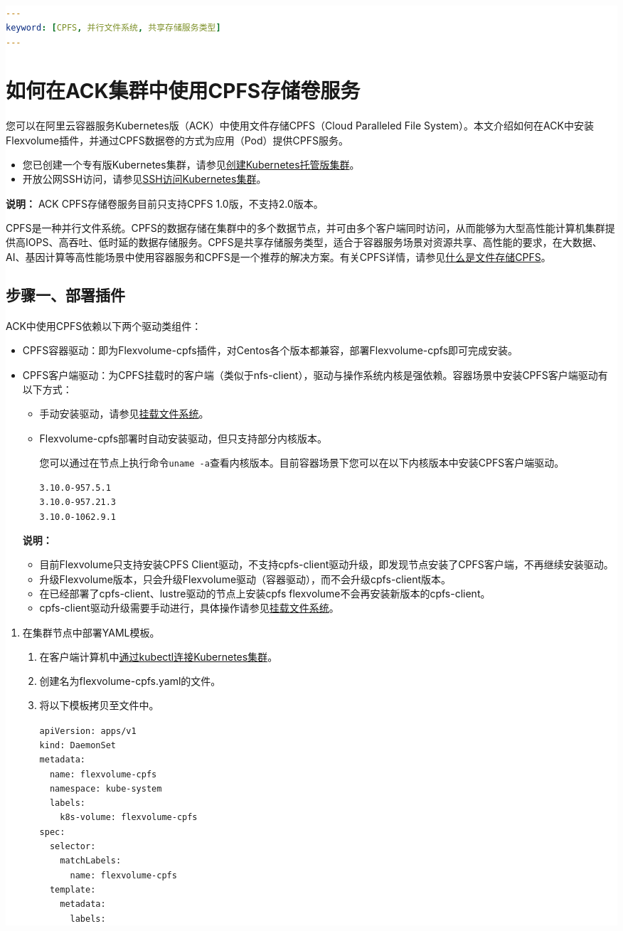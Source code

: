 ```yaml
---
keyword: [CPFS, 并行文件系统, 共享存储服务类型]
---
```


# 如何在ACK集群中使用CPFS存储卷服务

您可以在阿里云容器服务Kubernetes版（ACK）中使用文件存储CPFS（Cloud Paralleled File System）。本文介绍如何在ACK中安装Flexvolume插件，并通过CPFS数据卷的方式为应用（Pod）提供CPFS服务。

-   您已创建一个专有版Kubernetes集群，请参见[创建Kubernetes托管版集群](/cn.zh-CN/Kubernetes集群用户指南/集群管理/创建集群/创建Kubernetes托管版集群.md)。
-   开放公网SSH访问，请参见[SSH访问Kubernetes集群](/cn.zh-CN/Kubernetes集群用户指南/集群管理/连接集群/通过SSH访问Kubernetes集群.md)。

**说明：** ACK CPFS存储卷服务目前只支持CPFS 1.0版，不支持2.0版本。

CPFS是一种并行文件系统。CPFS的数据存储在集群中的多个数据节点，并可由多个客户端同时访问，从而能够为大型高性能计算机集群提供高IOPS、高吞吐、低时延的数据存储服务。CPFS是共享存储服务类型，适合于容器服务场景对资源共享、高性能的要求，在大数据、AI、基因计算等高性能场景中使用容器服务和CPFS是一个推荐的解决方案。有关CPFS详情，请参见[什么是文件存储CPFS]()。

## 步骤一、部署插件

ACK中使用CPFS依赖以下两个驱动类组件：

-   CPFS容器驱动：即为Flexvolume-cpfs插件，对Centos各个版本都兼容，部署Flexvolume-cpfs即可完成安装。
-   CPFS客户端驱动：为CPFS挂载时的客户端（类似于nfs-client），驱动与操作系统内核是强依赖。容器场景中安装CPFS客户端驱动有以下方式：

    -   手动安装驱动，请参见[挂载文件系统]()。
    -   Flexvolume-cpfs部署时自动安装驱动，但只支持部分内核版本。

        您可以通过在节点上执行命令`uname -a`查看内核版本。目前容器场景下您可以在以下内核版本中安装CPFS客户端驱动。

        ```
        3.10.0-957.5.1
        3.10.0-957.21.3
        3.10.0-1062.9.1
        ```

    **说明：**

    -   目前Flexvolume只支持安装CPFS Client驱动，不支持cpfs-client驱动升级，即发现节点安装了CPFS客户端，不再继续安装驱动。
    -   升级Flexvolume版本，只会升级Flexvolume驱动（容器驱动），而不会升级cpfs-client版本。
    -   在已经部署了cpfs-client、lustre驱动的节点上安装cpfs flexvolume不会再安装新版本的cpfs-client。
    -   cpfs-client驱动升级需要手动进行，具体操作请参见[挂载文件系统]()。

1.  在集群节点中部署YAML模板。

    1.  在客户端计算机中[通过kubectl连接Kubernetes集群](/cn.zh-CN/Kubernetes集群用户指南/集群管理/连接集群/通过kubectl连接Kubernetes集群.md)。

    2.  创建名为flexvolume-cpfs.yaml的文件。

    3.  将以下模板拷贝至文件中。

        ```
        apiVersion: apps/v1
        kind: DaemonSet
        metadata:
          name: flexvolume-cpfs
          namespace: kube-system
          labels:
            k8s-volume: flexvolume-cpfs
        spec:
          selector:
            matchLabels:
              name: flexvolume-cpfs
          template:
            metadata:
              labels: